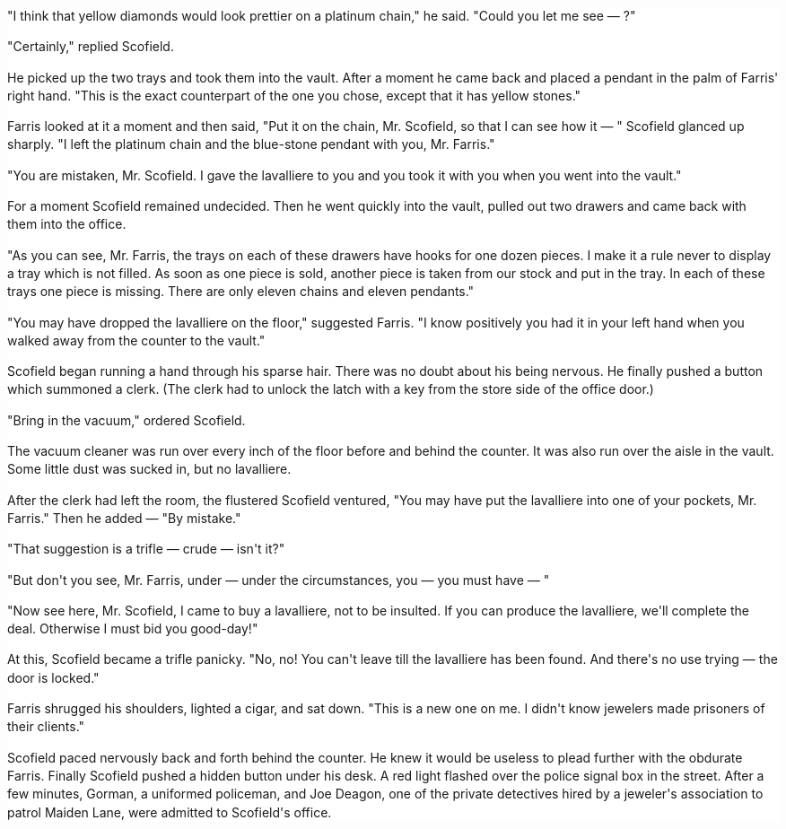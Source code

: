 &quot;I think that yellow diamonds would look prettier on a platinum chain,&quot; he said. &quot;Could you let me see — ?&quot;

&quot;Certainly,&quot; replied Scofield.

He picked up the two trays and took them into the vault. After a moment he came back and placed a pendant in the palm of Farris&#39; right hand. &quot;This is the exact counterpart of the one you chose, except that it has yellow stones.&quot;

Farris looked at it a moment and then said, &quot;Put it on the chain, Mr. Scofield, so that I can see how it — &quot; Scofield glanced up sharply. &quot;I left the platinum chain and the blue-stone pendant with you, Mr. Farris.&quot;

&quot;You are mistaken, Mr. Scofield. I gave the lavalliere to you and you took it with you when you went into the vault.&quot;

For a moment Scofield remained undecided. Then he went quickly into the vault, pulled out two drawers and came back with them into the office.

&quot;As you can see, Mr. Farris, the trays on each of these drawers have hooks for one dozen pieces. I make it a rule never to display a tray which is not filled. As soon as one piece is sold, another piece is taken from our stock and put in the tray. In each of these trays one piece is missing. There are only eleven chains and eleven pendants.&quot;

&quot;You may have dropped the lavalliere on the floor,&quot; suggested Farris. &quot;I know positively you had it in your left hand when you walked away from the counter to the vault.&quot;

Scofield began running a hand through his sparse hair. There was no doubt about his being nervous. He finally pushed a button which summoned a clerk. (The clerk had to unlock the latch with a key from the store side of the office door.)

&quot;Bring in the vacuum,&quot; ordered Scofield.

The vacuum cleaner was run over every inch of the floor before and behind the counter. It was also run over the aisle in the vault. Some little dust was sucked in, but no lavalliere.

After the clerk had left the room, the flustered Scofield ventured, &quot;You may have put the lavalliere into one of your pockets, Mr. Farris.&quot; Then he added — &quot;By mistake.&quot;

&quot;That suggestion is a trifle — crude — isn&#39;t it?&quot;

&quot;But don&#39;t you see, Mr. Farris, under — under the circumstances, you — you must have — &quot;

&quot;Now see here, Mr. Scofield, I came to buy a lavalliere, not to be insulted. If you can produce the lavalliere, we&#39;ll complete the deal. Otherwise I must bid you good-day!&quot;

At this, Scofield became a trifle panicky. &quot;No, no! You can&#39;t leave till the lavalliere has been found. And there&#39;s no use trying — the door is locked.&quot;

Farris shrugged his shoulders, lighted a cigar, and sat down. &quot;This is a new one on me. I didn&#39;t know jewelers made prisoners of their clients.&quot;

Scofield paced nervously back and forth behind the counter. He knew it would be useless to plead further with the obdurate Farris. Finally Scofield pushed a hidden button under his desk. A red light flashed over the police signal box in the street. After a few minutes, Gorman, a uniformed policeman, and Joe Deagon, one of the private detectives hired by a jeweler&#39;s association to patrol Maiden Lane, were admitted to Scofield&#39;s office.

